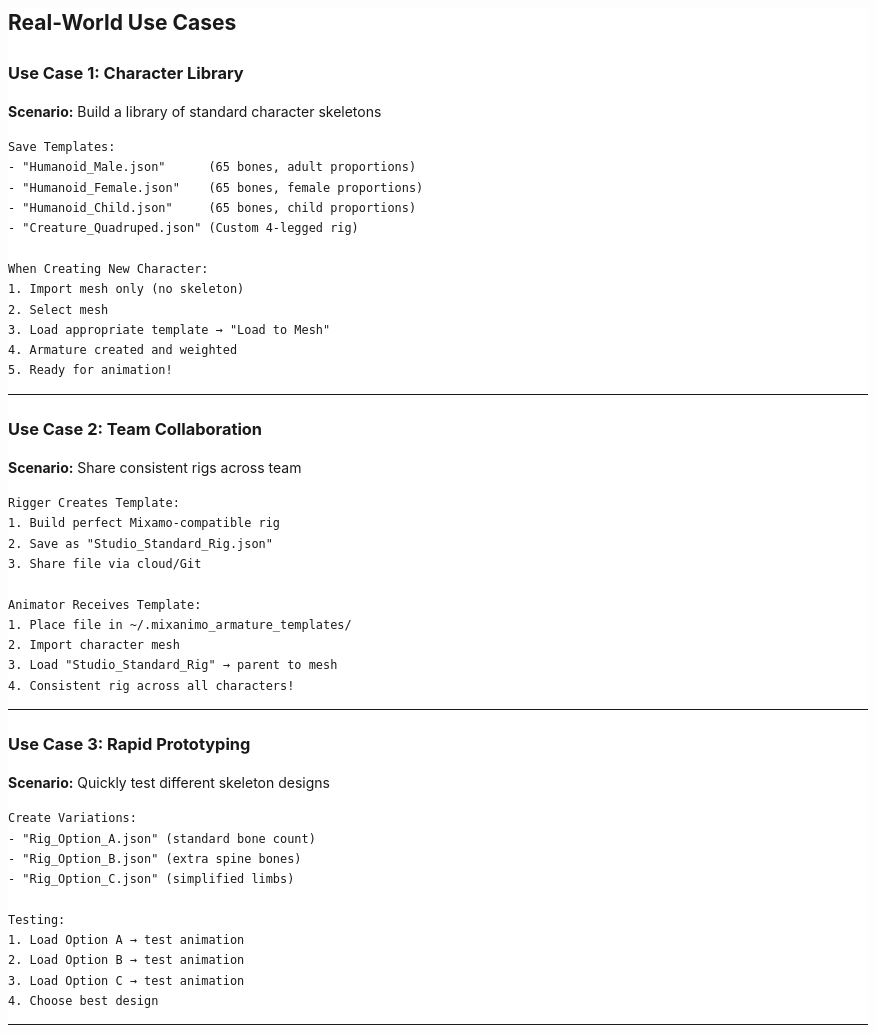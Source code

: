 ## Real-World Use Cases

### Use Case 1: Character Library

**Scenario:** Build a library of standard character skeletons

```
Save Templates:
- "Humanoid_Male.json"      (65 bones, adult proportions)
- "Humanoid_Female.json"    (65 bones, female proportions)
- "Humanoid_Child.json"     (65 bones, child proportions)
- "Creature_Quadruped.json" (Custom 4-legged rig)

When Creating New Character:
1. Import mesh only (no skeleton)
2. Select mesh
3. Load appropriate template → "Load to Mesh"
4. Armature created and weighted
5. Ready for animation!
```

---

### Use Case 2: Team Collaboration

**Scenario:** Share consistent rigs across team

```
Rigger Creates Template:
1. Build perfect Mixamo-compatible rig
2. Save as "Studio_Standard_Rig.json"
3. Share file via cloud/Git

Animator Receives Template:
1. Place file in ~/.mixanimo_armature_templates/
2. Import character mesh
3. Load "Studio_Standard_Rig" → parent to mesh
4. Consistent rig across all characters!
```

---

### Use Case 3: Rapid Prototyping

**Scenario:** Quickly test different skeleton designs

```
Create Variations:
- "Rig_Option_A.json" (standard bone count)
- "Rig_Option_B.json" (extra spine bones)
- "Rig_Option_C.json" (simplified limbs)

Testing:
1. Load Option A → test animation
2. Load Option B → test animation
3. Load Option C → test animation
4. Choose best design
```

---